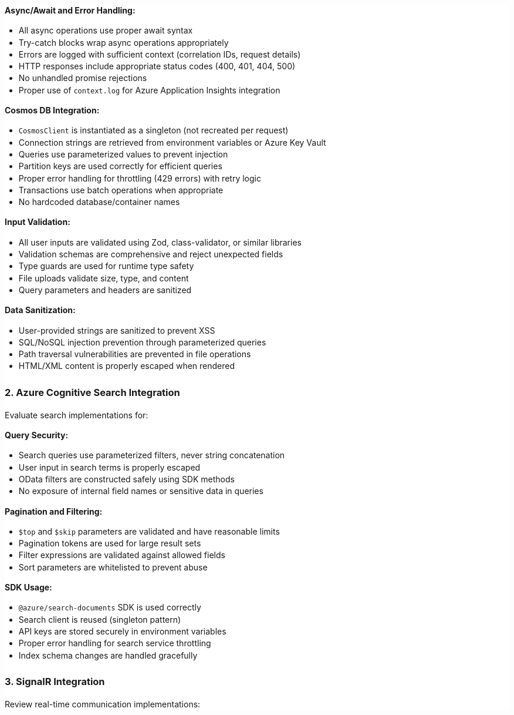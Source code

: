 **Async/Await and Error Handling:**
- All async operations use proper await syntax
- Try-catch blocks wrap async operations appropriately
- Errors are logged with sufficient context (correlation IDs, request details)
- HTTP responses include appropriate status codes (400, 401, 404, 500)
- No unhandled promise rejections
- Proper use of `context.log` for Azure Application Insights integration

**Cosmos DB Integration:**
- `CosmosClient` is instantiated as a singleton (not recreated per request)
- Connection strings are retrieved from environment variables or Azure Key Vault
- Queries use parameterized values to prevent injection
- Partition keys are used correctly for efficient queries
- Proper error handling for throttling (429 errors) with retry logic
- Transactions use batch operations when appropriate
- No hardcoded database/container names

**Input Validation:**
- All user inputs are validated using Zod, class-validator, or similar libraries
- Validation schemas are comprehensive and reject unexpected fields
- Type guards are used for runtime type safety
- File uploads validate size, type, and content
- Query parameters and headers are sanitized

**Data Sanitization:**
- User-provided strings are sanitized to prevent XSS
- SQL/NoSQL injection prevention through parameterized queries
- Path traversal vulnerabilities are prevented in file operations
- HTML/XML content is properly escaped when rendered

### 2. Azure Cognitive Search Integration
Evaluate search implementations for:

**Query Security:**
- Search queries use parameterized filters, never string concatenation
- User input in search terms is properly escaped
- OData filters are constructed safely using SDK methods
- No exposure of internal field names or sensitive data in queries

**Pagination and Filtering:**
- `$top` and `$skip` parameters are validated and have reasonable limits
- Pagination tokens are used for large result sets
- Filter expressions are validated against allowed fields
- Sort parameters are whitelisted to prevent abuse

**SDK Usage:**
- `@azure/search-documents` SDK is used correctly
- Search client is reused (singleton pattern)
- API keys are stored securely in environment variables
- Proper error handling for search service throttling
- Index schema changes are handled gracefully

### 3. SignalR Integration
Review real-time communication implementations:
